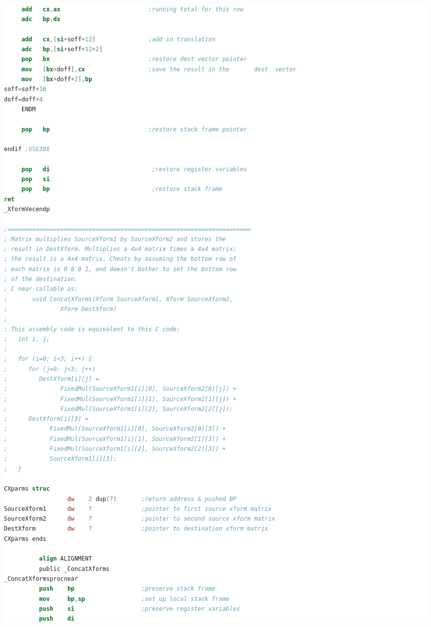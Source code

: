 ```nasm
     add   cx,ax                         ;running total for this row
     adc   bp,dx

     add   cx,[si+soff+12]               ;add in translation
     adc   bp,[si+soff+12+2]
     pop   bx                            ;restore dest vector pointer
     mov   [bx+doff],cx                  ;save the result in the       dest  vector
     mov   [bx+doff+2],bp
soff=soff+16
doff=doff+4
     ENDM

     pop   bp                            ;restore stack frame pointer

endif ;USE386

     pop   di                             ;restore register variables
     pop   si
     pop   bp                             ;restore stack frame
ret
_XformVecendp

;=====================================================================
; Matrix multiplies SourceXform1 by SourceXform2 and stores the
; result in DestXform. Multiplies a 4x4 matrix times a 4x4 matrix;
; the result is a 4x4 matrix. Cheats by assuming the bottom row of
; each matrix is 0 0 0 1, and doesn't bother to set the bottom row
; of the destination.
; C near-callable as:
;       void ConcatXforms(Xform SourceXform1, Xform SourceXform2,
;               Xform DestXform)
;
; This assembly code is equivalent to this C code:
;   int i, j;
;
;   for (i=0; i<3; i++) {
;      for (j=0; j<3; j++)
;         DestXform[i][j] =
;               FixedMul(SourceXform1[i][0], SourceXform2[0][j]) +
;               FixedMul(SourceXform1[i][1], SourceXform2[1][j]) +
;               FixedMul(SourceXform1[i][2], SourceXform2[2][j]);
;      DestXform[i][3] =
;            FixedMul(SourceXform1[i][0], SourceXform2[0][3]) +
;            FixedMul(SourceXform1[i][1], SourceXform2[1][3]) +
;            FixedMul(SourceXform1[i][2], SourceXform2[2][3]) +
;            SourceXform1[i][3];
;   }

CXparms struc
                  dw    2 dup(?)       ;return address & pushed BP
SourceXform1      dw    ?              ;pointer to first source xform matrix
SourceXform2      dw    ?              ;pointer to second source xform matrix
DestXform         dw    ?              ;pointer to destination xform matrix
CXparms ends

          align ALIGNMENT
          public _ConcatXforms
_ConcatXformsprocnear
          push    bp                   ;preserve stack frame
          mov     bp,sp                ;set up local stack frame
          push    si                   ;preserve register variables
          push    di

```